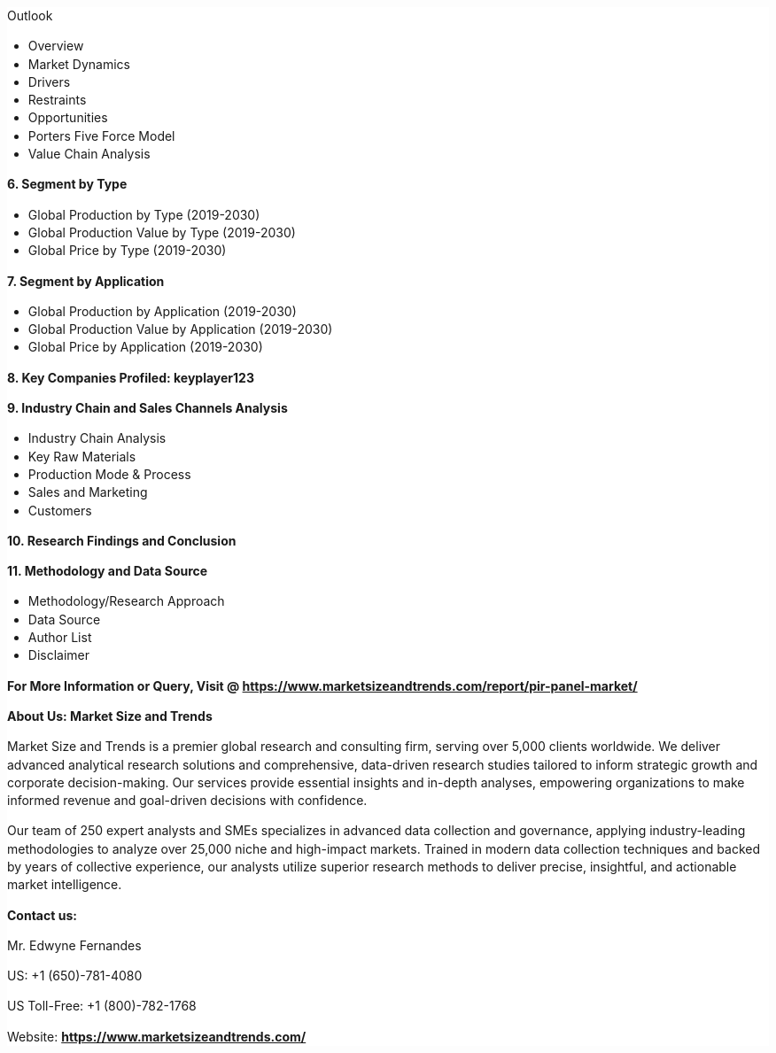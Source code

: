 Outlook</strong></p><ul><li>Overview</li><li>Market Dynamics</li><li>Drivers</li><li>Restraints</li><li>Opportunities</li><li>Porters Five Force Model</li><li>Value Chain Analysis&nbsp;</li></ul><p><strong>6. Segment by Type</strong></p><ul><li>Global Production by Type (2019-2030)</li><li>Global Production Value by Type (2019-2030)</li><li>Global Price by Type (2019-2030)</li></ul><p><strong>7. Segment by Application</strong></p><ul><li>Global Production by Application (2019-2030)</li><li>Global Production Value by Application (2019-2030)</li><li>Global Price by Application (2019-2030)</li></ul><p><strong>8. Key Companies Profiled: keyplayer123</strong></p><p><strong>9. Industry Chain and Sales Channels Analysis</strong></p><ul><li>Industry Chain Analysis</li><li>Key Raw Materials</li><li>Production Mode &amp; Process</li><li>Sales and Marketing</li><li>Customers</li></ul><p><strong>10. Research Findings and Conclusion</strong></p><p><strong>11. Methodology and Data Source</strong></p><ul><li>Methodology/Research Approach</li><li>Data Source</li><li>Author List</li><li>Disclaimer</li></ul></p><p><strong>For More Information or Query, Visit @ <a href="https://www.marketsizeandtrends.com/report/pir-panel-market/">https://www.marketsizeandtrends.com/report/pir-panel-market/</a></strong></p><p><strong>About Us: Market Size and Trends</strong></p><p>Market Size and Trends is a premier global research and consulting firm, serving over 5,000 clients worldwide. We deliver advanced analytical research solutions and comprehensive, data-driven research studies tailored to inform strategic growth and corporate decision-making. Our services provide essential insights and in-depth analyses, empowering organizations to make informed revenue and goal-driven decisions with confidence.</p><p>Our team of 250 expert analysts and SMEs specializes in advanced data collection and governance, applying industry-leading methodologies to analyze over 25,000 niche and high-impact markets. Trained in modern data collection techniques and backed by years of collective experience, our analysts utilize superior research methods to deliver precise, insightful, and actionable market intelligence.</p><p><strong>Contact us:</strong></p><p>Mr. Edwyne Fernandes</p><p>US: +1 (650)-781-4080</p><p>US Toll-Free: +1 (800)-782-1768</p><p>Website: <strong><a href="https://www.marketsizeandtrends.com/">https://www.marketsizeandtrends.com/</a></strong></p>
